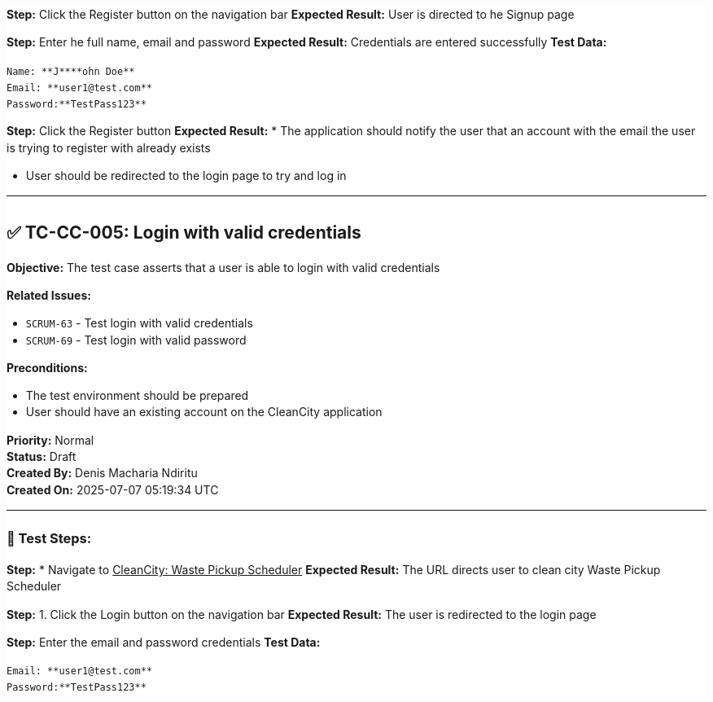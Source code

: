 **Step:** Click the Register button on the navigation bar
**Expected Result:** User is directed to he Signup page

**Step:** Enter he full name, email and password
**Expected Result:** Credentials are entered successfully
**Test Data:**
```
Name: **J****ohn Doe**  
Email: **user1@test.com**  
Password:**TestPass123**
```

**Step:** Click the Register button
**Expected Result:** * The application should notify the user that an account with the email the user is trying to register with already exists
* User should be redirected to the login page to try and log in


---

## ✅ TC-CC-005: Login with valid credentials

**Objective:**
The test case asserts that a user is able to login with valid credentials

**Related Issues:**
- `SCRUM-63` - Test login with valid credentials
- `SCRUM-69` - Test login with valid password

**Preconditions:**
* The test environment should be prepared
* User should have an existing account on the CleanCity application

**Priority:** Normal  
**Status:** Draft  
**Created By:** Denis Macharia Ndiritu  
**Created On:** 2025-07-07 05:19:34 UTC

---

### 🧪 Test Steps:

**Step:** * Navigate to [CleanCity: Waste Pickup Scheduler](https://cleancity-testersng.netlify.app/)
**Expected Result:** The URL directs user to clean city Waste Pickup Scheduler

**Step:** 1. Click the Login button on the navigation bar
**Expected Result:** The user is redirected to the login page

**Step:** Enter the email and password credentials
**Test Data:**
```
Email: **user1@test.com**  
Password:**TestPass123**
```
